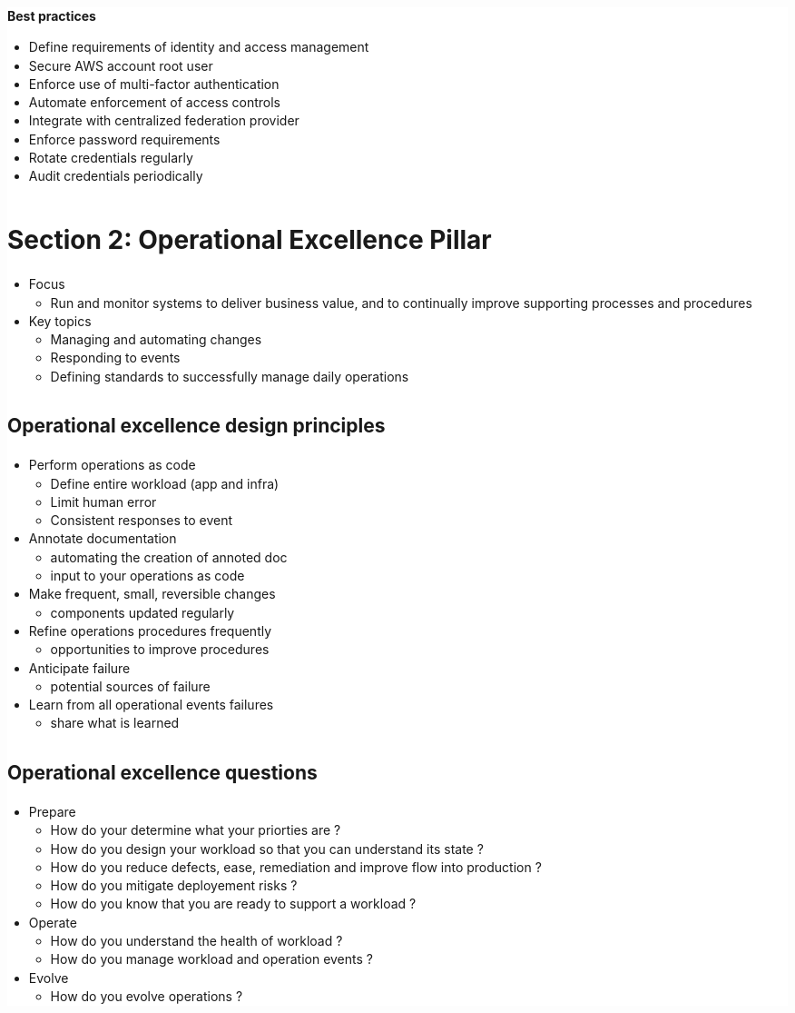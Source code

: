 **Best practices**
* Define requirements of identity and access management
* Secure AWS account root user
* Enforce use of multi-factor authentication
* Automate enforcement of access controls
* Integrate with centralized federation provider
* Enforce password requirements
* Rotate credentials regularly
* Audit credentials periodically

# Section 2: Operational Excellence Pillar
* Focus
    * Run and monitor systems to deliver business value, and to continually improve supporting processes and procedures
* Key topics
    * Managing and automating changes
    * Responding to events
    * Defining standards to successfully manage daily operations

## Operational excellence design principles
* Perform operations as code
    * Define entire workload (app and infra)
    * Limit human error
    * Consistent responses to event
* Annotate documentation
    * automating the creation of annoted doc
    * input to your operations as code
* Make frequent, small, reversible changes
    * components updated regularly
* Refine operations procedures frequently
    * opportunities to improve procedures
* Anticipate failure
    * potential sources of failure
* Learn from all operational events failures
    * share what is learned

## Operational excellence questions
* Prepare
    * How do your determine what your priorties are ?
    * How do you design your workload so that you can understand its state ?
    * How do you reduce defects, ease, remediation and improve flow into production ?
    * How do you mitigate deployement risks ?
    * How do you know that you are ready to support a workload ?
* Operate
    * How do you understand the health of workload ?
    * How do you manage workload and operation events ?
* Evolve
    * How do you evolve operations ?
